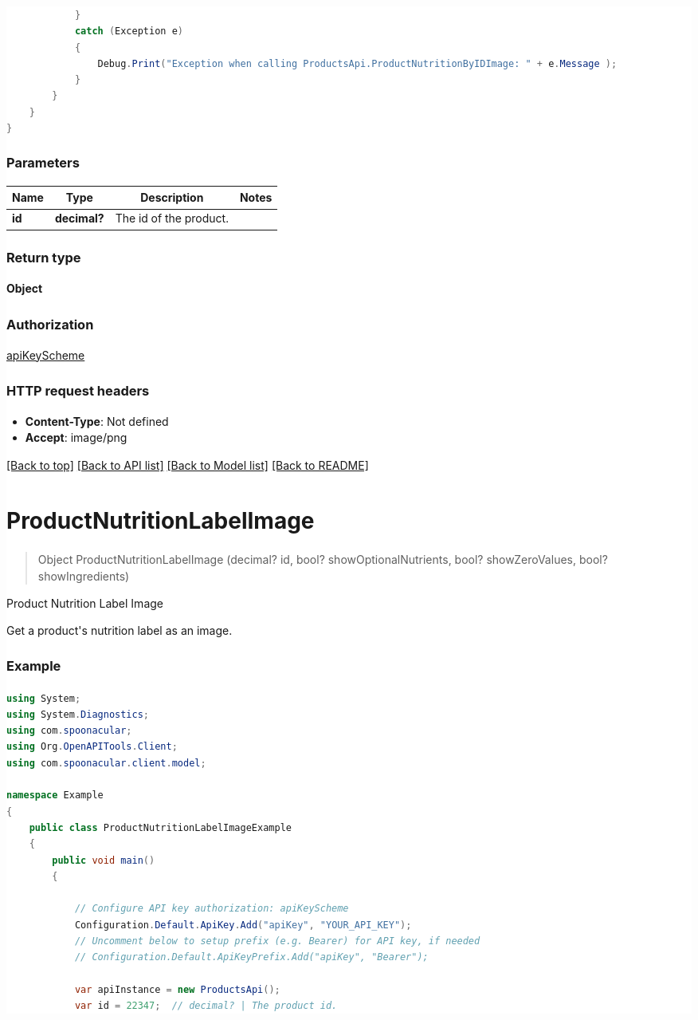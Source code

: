 ```csharp
            }
            catch (Exception e)
            {
                Debug.Print("Exception when calling ProductsApi.ProductNutritionByIDImage: " + e.Message );
            }
        }
    }
}
```

### Parameters

Name | Type | Description  | Notes
------------- | ------------- | ------------- | -------------
 **id** | **decimal?**| The id of the product. | 

### Return type

**Object**

### Authorization

[apiKeyScheme](../README.md#apiKeyScheme)

### HTTP request headers

 - **Content-Type**: Not defined
 - **Accept**: image/png

[[Back to top]](#) [[Back to API list]](../README.md#documentation-for-api-endpoints) [[Back to Model list]](../README.md#documentation-for-models) [[Back to README]](../README.md)

<a name="productnutritionlabelimage"></a>
# **ProductNutritionLabelImage**
> Object ProductNutritionLabelImage (decimal? id, bool? showOptionalNutrients, bool? showZeroValues, bool? showIngredients)

Product Nutrition Label Image

Get a product's nutrition label as an image.

### Example
```csharp
using System;
using System.Diagnostics;
using com.spoonacular;
using Org.OpenAPITools.Client;
using com.spoonacular.client.model;

namespace Example
{
    public class ProductNutritionLabelImageExample
    {
        public void main()
        {
            
            // Configure API key authorization: apiKeyScheme
            Configuration.Default.ApiKey.Add("apiKey", "YOUR_API_KEY");
            // Uncomment below to setup prefix (e.g. Bearer) for API key, if needed
            // Configuration.Default.ApiKeyPrefix.Add("apiKey", "Bearer");

            var apiInstance = new ProductsApi();
            var id = 22347;  // decimal? | The product id.
```